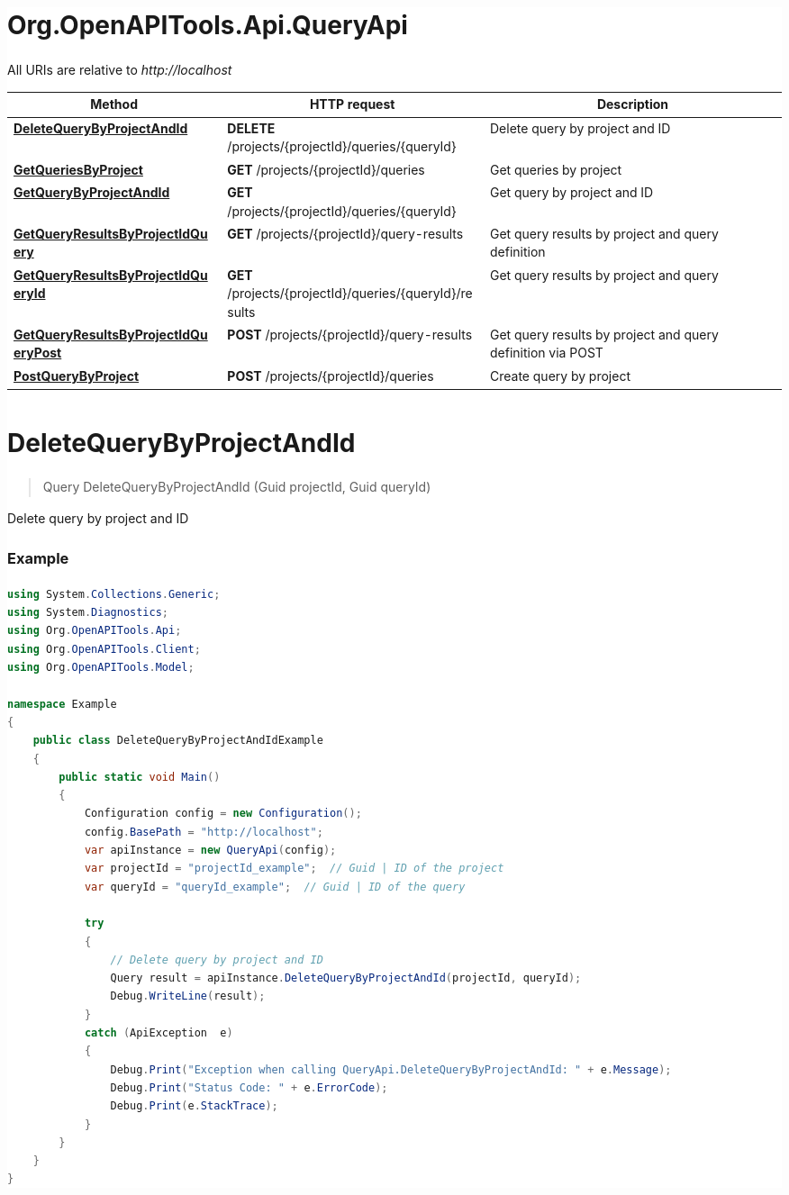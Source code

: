 # Org.OpenAPITools.Api.QueryApi

All URIs are relative to *http://localhost*

| Method | HTTP request | Description |
|--------|--------------|-------------|
| [**DeleteQueryByProjectAndId**](QueryApi.md#deletequerybyprojectandid) | **DELETE** /projects/{projectId}/queries/{queryId} | Delete query by project and ID |
| [**GetQueriesByProject**](QueryApi.md#getqueriesbyproject) | **GET** /projects/{projectId}/queries | Get queries by project |
| [**GetQueryByProjectAndId**](QueryApi.md#getquerybyprojectandid) | **GET** /projects/{projectId}/queries/{queryId} | Get query by project and ID |
| [**GetQueryResultsByProjectIdQuery**](QueryApi.md#getqueryresultsbyprojectidquery) | **GET** /projects/{projectId}/query-results | Get query results by project and query definition |
| [**GetQueryResultsByProjectIdQueryId**](QueryApi.md#getqueryresultsbyprojectidqueryid) | **GET** /projects/{projectId}/queries/{queryId}/results | Get query results by project and query |
| [**GetQueryResultsByProjectIdQueryPost**](QueryApi.md#getqueryresultsbyprojectidquerypost) | **POST** /projects/{projectId}/query-results | Get query results by project and query definition via POST |
| [**PostQueryByProject**](QueryApi.md#postquerybyproject) | **POST** /projects/{projectId}/queries | Create query by project |

<a id="deletequerybyprojectandid"></a>
# **DeleteQueryByProjectAndId**
> Query DeleteQueryByProjectAndId (Guid projectId, Guid queryId)

Delete query by project and ID

### Example
```csharp
using System.Collections.Generic;
using System.Diagnostics;
using Org.OpenAPITools.Api;
using Org.OpenAPITools.Client;
using Org.OpenAPITools.Model;

namespace Example
{
    public class DeleteQueryByProjectAndIdExample
    {
        public static void Main()
        {
            Configuration config = new Configuration();
            config.BasePath = "http://localhost";
            var apiInstance = new QueryApi(config);
            var projectId = "projectId_example";  // Guid | ID of the project
            var queryId = "queryId_example";  // Guid | ID of the query

            try
            {
                // Delete query by project and ID
                Query result = apiInstance.DeleteQueryByProjectAndId(projectId, queryId);
                Debug.WriteLine(result);
            }
            catch (ApiException  e)
            {
                Debug.Print("Exception when calling QueryApi.DeleteQueryByProjectAndId: " + e.Message);
                Debug.Print("Status Code: " + e.ErrorCode);
                Debug.Print(e.StackTrace);
            }
        }
    }
}
```
